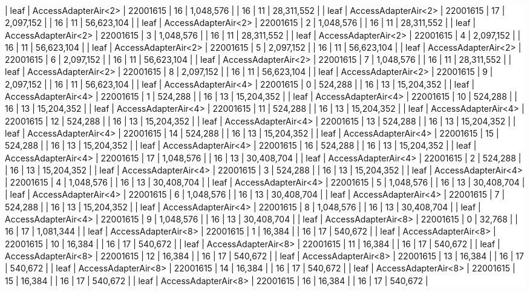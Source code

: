 | leaf | AccessAdapterAir<2> | 22001615 | 16 | 1,048,576 |  | 16 | 11 | 28,311,552 | 
| leaf | AccessAdapterAir<2> | 22001615 | 17 | 2,097,152 |  | 16 | 11 | 56,623,104 | 
| leaf | AccessAdapterAir<2> | 22001615 | 2 | 1,048,576 |  | 16 | 11 | 28,311,552 | 
| leaf | AccessAdapterAir<2> | 22001615 | 3 | 1,048,576 |  | 16 | 11 | 28,311,552 | 
| leaf | AccessAdapterAir<2> | 22001615 | 4 | 2,097,152 |  | 16 | 11 | 56,623,104 | 
| leaf | AccessAdapterAir<2> | 22001615 | 5 | 2,097,152 |  | 16 | 11 | 56,623,104 | 
| leaf | AccessAdapterAir<2> | 22001615 | 6 | 2,097,152 |  | 16 | 11 | 56,623,104 | 
| leaf | AccessAdapterAir<2> | 22001615 | 7 | 1,048,576 |  | 16 | 11 | 28,311,552 | 
| leaf | AccessAdapterAir<2> | 22001615 | 8 | 2,097,152 |  | 16 | 11 | 56,623,104 | 
| leaf | AccessAdapterAir<2> | 22001615 | 9 | 2,097,152 |  | 16 | 11 | 56,623,104 | 
| leaf | AccessAdapterAir<4> | 22001615 | 0 | 524,288 |  | 16 | 13 | 15,204,352 | 
| leaf | AccessAdapterAir<4> | 22001615 | 1 | 524,288 |  | 16 | 13 | 15,204,352 | 
| leaf | AccessAdapterAir<4> | 22001615 | 10 | 524,288 |  | 16 | 13 | 15,204,352 | 
| leaf | AccessAdapterAir<4> | 22001615 | 11 | 524,288 |  | 16 | 13 | 15,204,352 | 
| leaf | AccessAdapterAir<4> | 22001615 | 12 | 524,288 |  | 16 | 13 | 15,204,352 | 
| leaf | AccessAdapterAir<4> | 22001615 | 13 | 524,288 |  | 16 | 13 | 15,204,352 | 
| leaf | AccessAdapterAir<4> | 22001615 | 14 | 524,288 |  | 16 | 13 | 15,204,352 | 
| leaf | AccessAdapterAir<4> | 22001615 | 15 | 524,288 |  | 16 | 13 | 15,204,352 | 
| leaf | AccessAdapterAir<4> | 22001615 | 16 | 524,288 |  | 16 | 13 | 15,204,352 | 
| leaf | AccessAdapterAir<4> | 22001615 | 17 | 1,048,576 |  | 16 | 13 | 30,408,704 | 
| leaf | AccessAdapterAir<4> | 22001615 | 2 | 524,288 |  | 16 | 13 | 15,204,352 | 
| leaf | AccessAdapterAir<4> | 22001615 | 3 | 524,288 |  | 16 | 13 | 15,204,352 | 
| leaf | AccessAdapterAir<4> | 22001615 | 4 | 1,048,576 |  | 16 | 13 | 30,408,704 | 
| leaf | AccessAdapterAir<4> | 22001615 | 5 | 1,048,576 |  | 16 | 13 | 30,408,704 | 
| leaf | AccessAdapterAir<4> | 22001615 | 6 | 1,048,576 |  | 16 | 13 | 30,408,704 | 
| leaf | AccessAdapterAir<4> | 22001615 | 7 | 524,288 |  | 16 | 13 | 15,204,352 | 
| leaf | AccessAdapterAir<4> | 22001615 | 8 | 1,048,576 |  | 16 | 13 | 30,408,704 | 
| leaf | AccessAdapterAir<4> | 22001615 | 9 | 1,048,576 |  | 16 | 13 | 30,408,704 | 
| leaf | AccessAdapterAir<8> | 22001615 | 0 | 32,768 |  | 16 | 17 | 1,081,344 | 
| leaf | AccessAdapterAir<8> | 22001615 | 1 | 16,384 |  | 16 | 17 | 540,672 | 
| leaf | AccessAdapterAir<8> | 22001615 | 10 | 16,384 |  | 16 | 17 | 540,672 | 
| leaf | AccessAdapterAir<8> | 22001615 | 11 | 16,384 |  | 16 | 17 | 540,672 | 
| leaf | AccessAdapterAir<8> | 22001615 | 12 | 16,384 |  | 16 | 17 | 540,672 | 
| leaf | AccessAdapterAir<8> | 22001615 | 13 | 16,384 |  | 16 | 17 | 540,672 | 
| leaf | AccessAdapterAir<8> | 22001615 | 14 | 16,384 |  | 16 | 17 | 540,672 | 
| leaf | AccessAdapterAir<8> | 22001615 | 15 | 16,384 |  | 16 | 17 | 540,672 | 
| leaf | AccessAdapterAir<8> | 22001615 | 16 | 16,384 |  | 16 | 17 | 540,672 | 